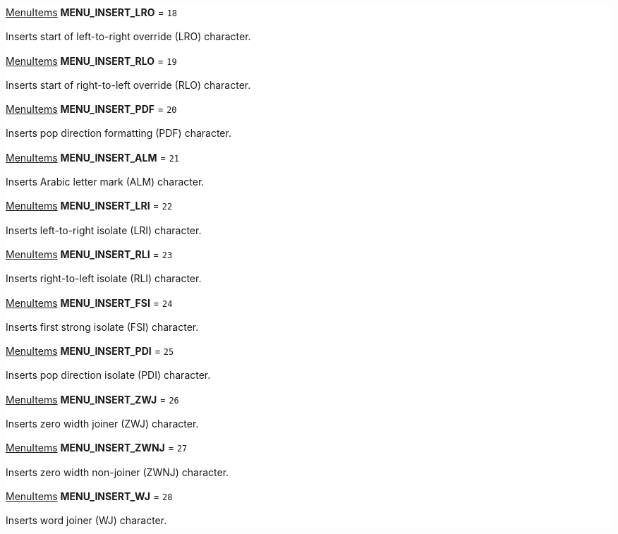 <div id="_class_textedit_constant_menu_insert_lro"></div>

[MenuItems](#enum_textedit_menuitems) **MENU_INSERT_LRO** = ``18``

Inserts start of left-to-right override (LRO) character.

<div id="_class_textedit_constant_menu_insert_rlo"></div>

[MenuItems](#enum_textedit_menuitems) **MENU_INSERT_RLO** = ``19``

Inserts start of right-to-left override (RLO) character.

<div id="_class_textedit_constant_menu_insert_pdf"></div>

[MenuItems](#enum_textedit_menuitems) **MENU_INSERT_PDF** = ``20``

Inserts pop direction formatting (PDF) character.

<div id="_class_textedit_constant_menu_insert_alm"></div>

[MenuItems](#enum_textedit_menuitems) **MENU_INSERT_ALM** = ``21``

Inserts Arabic letter mark (ALM) character.

<div id="_class_textedit_constant_menu_insert_lri"></div>

[MenuItems](#enum_textedit_menuitems) **MENU_INSERT_LRI** = ``22``

Inserts left-to-right isolate (LRI) character.

<div id="_class_textedit_constant_menu_insert_rli"></div>

[MenuItems](#enum_textedit_menuitems) **MENU_INSERT_RLI** = ``23``

Inserts right-to-left isolate (RLI) character.

<div id="_class_textedit_constant_menu_insert_fsi"></div>

[MenuItems](#enum_textedit_menuitems) **MENU_INSERT_FSI** = ``24``

Inserts first strong isolate (FSI) character.

<div id="_class_textedit_constant_menu_insert_pdi"></div>

[MenuItems](#enum_textedit_menuitems) **MENU_INSERT_PDI** = ``25``

Inserts pop direction isolate (PDI) character.

<div id="_class_textedit_constant_menu_insert_zwj"></div>

[MenuItems](#enum_textedit_menuitems) **MENU_INSERT_ZWJ** = ``26``

Inserts zero width joiner (ZWJ) character.

<div id="_class_textedit_constant_menu_insert_zwnj"></div>

[MenuItems](#enum_textedit_menuitems) **MENU_INSERT_ZWNJ** = ``27``

Inserts zero width non-joiner (ZWNJ) character.

<div id="_class_textedit_constant_menu_insert_wj"></div>

[MenuItems](#enum_textedit_menuitems) **MENU_INSERT_WJ** = ``28``

Inserts word joiner (WJ) character.
